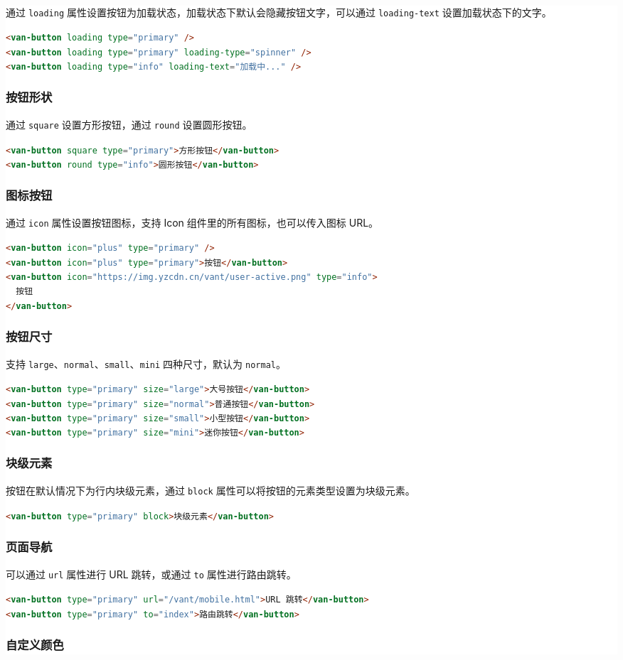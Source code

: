 通过 `loading` 属性设置按钮为加载状态，加载状态下默认会隐藏按钮文字，可以通过 `loading-text` 设置加载状态下的文字。

```html
<van-button loading type="primary" />
<van-button loading type="primary" loading-type="spinner" />
<van-button loading type="info" loading-text="加载中..." />
```

### 按钮形状

通过 `square` 设置方形按钮，通过 `round` 设置圆形按钮。

```html
<van-button square type="primary">方形按钮</van-button>
<van-button round type="info">圆形按钮</van-button>
```

### 图标按钮

通过 `icon` 属性设置按钮图标，支持 Icon 组件里的所有图标，也可以传入图标 URL。

```html
<van-button icon="plus" type="primary" />
<van-button icon="plus" type="primary">按钮</van-button>
<van-button icon="https://img.yzcdn.cn/vant/user-active.png" type="info">
  按钮
</van-button>
```

### 按钮尺寸

支持 `large`、`normal`、`small`、`mini` 四种尺寸，默认为 `normal`。

```html
<van-button type="primary" size="large">大号按钮</van-button>
<van-button type="primary" size="normal">普通按钮</van-button>
<van-button type="primary" size="small">小型按钮</van-button>
<van-button type="primary" size="mini">迷你按钮</van-button>
```

### 块级元素

按钮在默认情况下为行内块级元素，通过 `block` 属性可以将按钮的元素类型设置为块级元素。

```html
<van-button type="primary" block>块级元素</van-button>
```

### 页面导航

可以通过 `url` 属性进行 URL 跳转，或通过 `to` 属性进行路由跳转。

```html
<van-button type="primary" url="/vant/mobile.html">URL 跳转</van-button>
<van-button type="primary" to="index">路由跳转</van-button>
```

### 自定义颜色
